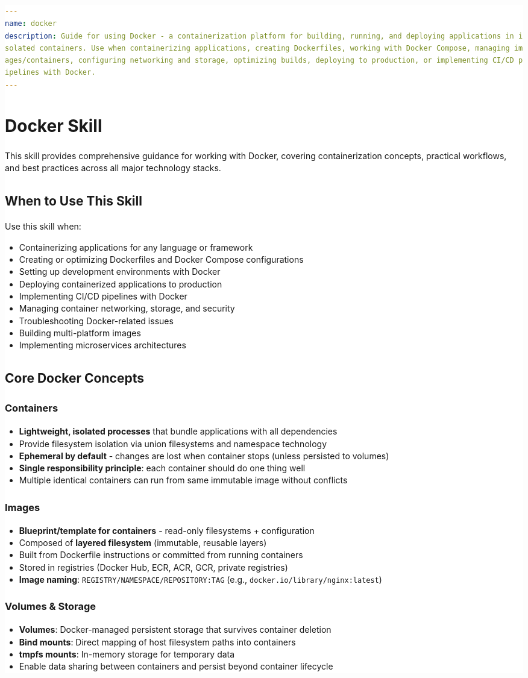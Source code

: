 ```yaml
---
name: docker
description: Guide for using Docker - a containerization platform for building, running, and deploying applications in isolated containers. Use when containerizing applications, creating Dockerfiles, working with Docker Compose, managing images/containers, configuring networking and storage, optimizing builds, deploying to production, or implementing CI/CD pipelines with Docker.
---
```


# Docker Skill

This skill provides comprehensive guidance for working with Docker, covering containerization concepts, practical workflows, and best practices across all major technology stacks.

## When to Use This Skill

Use this skill when:
- Containerizing applications for any language or framework
- Creating or optimizing Dockerfiles and Docker Compose configurations
- Setting up development environments with Docker
- Deploying containerized applications to production
- Implementing CI/CD pipelines with Docker
- Managing container networking, storage, and security
- Troubleshooting Docker-related issues
- Building multi-platform images
- Implementing microservices architectures

## Core Docker Concepts

### Containers
- **Lightweight, isolated processes** that bundle applications with all dependencies
- Provide filesystem isolation via union filesystems and namespace technology
- **Ephemeral by default** - changes are lost when container stops (unless persisted to volumes)
- **Single responsibility principle**: each container should do one thing well
- Multiple identical containers can run from same immutable image without conflicts

### Images
- **Blueprint/template for containers** - read-only filesystems + configuration
- Composed of **layered filesystem** (immutable, reusable layers)
- Built from Dockerfile instructions or committed from running containers
- Stored in registries (Docker Hub, ECR, ACR, GCR, private registries)
- **Image naming**: `REGISTRY/NAMESPACE/REPOSITORY:TAG` (e.g., `docker.io/library/nginx:latest`)

### Volumes & Storage
- **Volumes**: Docker-managed persistent storage that survives container deletion
- **Bind mounts**: Direct mapping of host filesystem paths into containers
- **tmpfs mounts**: In-memory storage for temporary data
- Enable data sharing between containers and persist beyond container lifecycle
